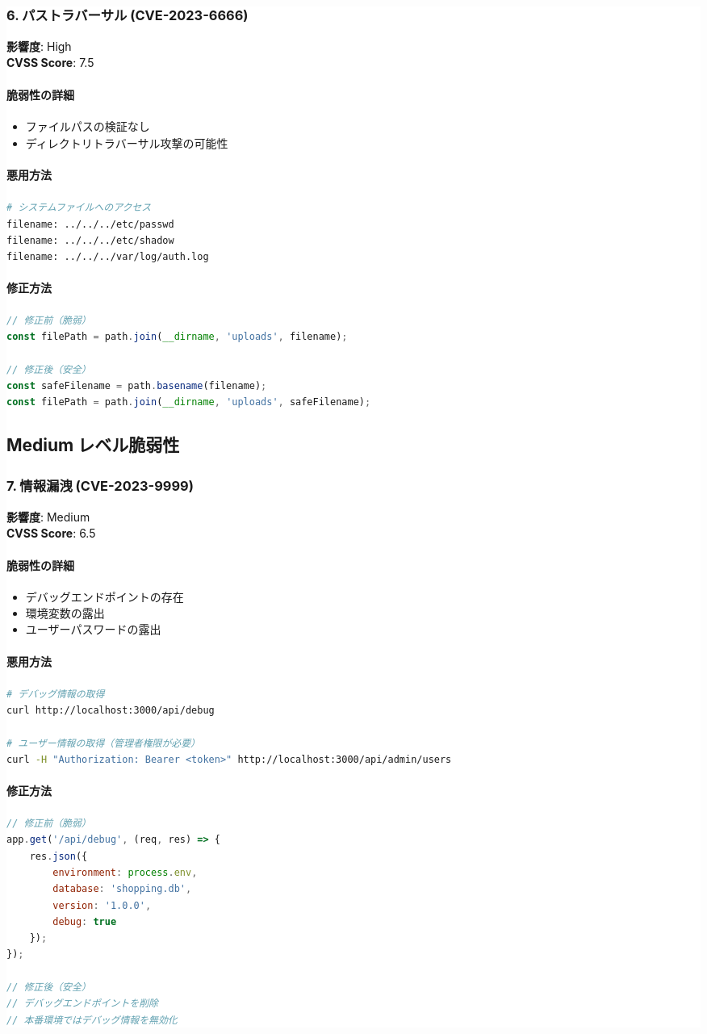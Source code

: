 ### 6. パストラバーサル (CVE-2023-6666)

**影響度**: High  
**CVSS Score**: 7.5

#### 脆弱性の詳細
- ファイルパスの検証なし
- ディレクトリトラバーサル攻撃の可能性

#### 悪用方法
```bash
# システムファイルへのアクセス
filename: ../../../etc/passwd
filename: ../../../etc/shadow
filename: ../../../var/log/auth.log
```

#### 修正方法
```javascript
// 修正前（脆弱）
const filePath = path.join(__dirname, 'uploads', filename);

// 修正後（安全）
const safeFilename = path.basename(filename);
const filePath = path.join(__dirname, 'uploads', safeFilename);
```

## Medium レベル脆弱性

### 7. 情報漏洩 (CVE-2023-9999)

**影響度**: Medium  
**CVSS Score**: 6.5

#### 脆弱性の詳細
- デバッグエンドポイントの存在
- 環境変数の露出
- ユーザーパスワードの露出

#### 悪用方法
```bash
# デバッグ情報の取得
curl http://localhost:3000/api/debug

# ユーザー情報の取得（管理者権限が必要）
curl -H "Authorization: Bearer <token>" http://localhost:3000/api/admin/users
```

#### 修正方法
```javascript
// 修正前（脆弱）
app.get('/api/debug', (req, res) => {
    res.json({
        environment: process.env,
        database: 'shopping.db',
        version: '1.0.0',
        debug: true
    });
});

// 修正後（安全）
// デバッグエンドポイントを削除
// 本番環境ではデバッグ情報を無効化
```
